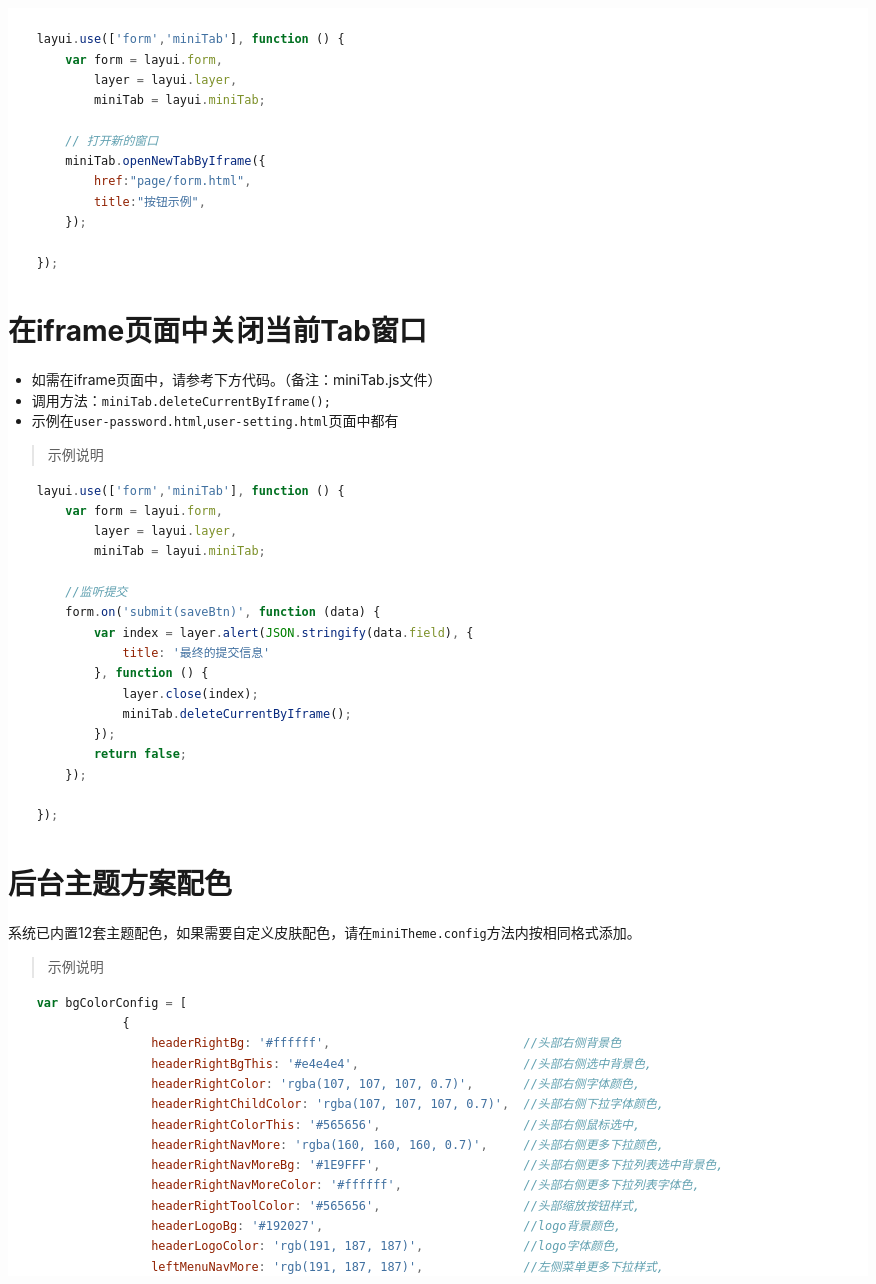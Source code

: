 ```js
    
    layui.use(['form','miniTab'], function () {
        var form = layui.form,
            layer = layui.layer,
            miniTab = layui.miniTab;
        
        // 打开新的窗口 
        miniTab.openNewTabByIframe({
            href:"page/form.html",
            title:"按钮示例",
        });
        
    });
 ```

# 在iframe页面中关闭当前Tab窗口
   
  * 如需在iframe页面中，请参考下方代码。（备注：miniTab.js文件）
  * 调用方法：`miniTab.deleteCurrentByIframe();`
  * 示例在`user-password.html`,`user-setting.html`页面中都有

> 示例说明

```js
    layui.use(['form','miniTab'], function () {
        var form = layui.form,
            layer = layui.layer,
            miniTab = layui.miniTab;

        //监听提交
        form.on('submit(saveBtn)', function (data) {
            var index = layer.alert(JSON.stringify(data.field), {
                title: '最终的提交信息'
            }, function () {
                layer.close(index);
                miniTab.deleteCurrentByIframe();
            });
            return false;
        });

    });
```
  
# 后台主题方案配色
  
系统已内置12套主题配色，如果需要自定义皮肤配色，请在`miniTheme.config`方法内按相同格式添加。
 
> 示例说明

```js
    var bgColorConfig = [
                {
                    headerRightBg: '#ffffff',                           //头部右侧背景色
                    headerRightBgThis: '#e4e4e4',                       //头部右侧选中背景色,
                    headerRightColor: 'rgba(107, 107, 107, 0.7)',       //头部右侧字体颜色,
                    headerRightChildColor: 'rgba(107, 107, 107, 0.7)',  //头部右侧下拉字体颜色,
                    headerRightColorThis: '#565656',                    //头部右侧鼠标选中,
                    headerRightNavMore: 'rgba(160, 160, 160, 0.7)',     //头部右侧更多下拉颜色,
                    headerRightNavMoreBg: '#1E9FFF',                    //头部右侧更多下拉列表选中背景色,
                    headerRightNavMoreColor: '#ffffff',                 //头部右侧更多下拉列表字体色,
                    headerRightToolColor: '#565656',                    //头部缩放按钮样式,
                    headerLogoBg: '#192027',                            //logo背景颜色,
                    headerLogoColor: 'rgb(191, 187, 187)',              //logo字体颜色,
                    leftMenuNavMore: 'rgb(191, 187, 187)',              //左侧菜单更多下拉样式,
```